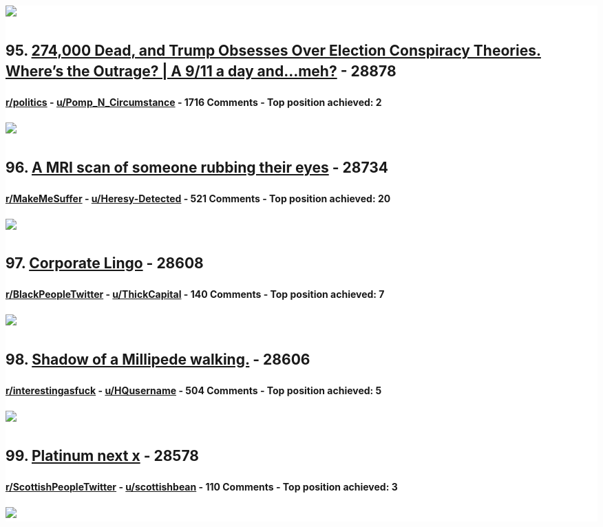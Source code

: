 <a href="https://v.redd.it/mx4ett5y14361"><img src="https://b.thumbs.redditmedia.com/mP4o42pjhIKtJKgO1X1LKCCuidUKQzZFIb7quhcD2ag.jpg"></img></a>

## 95. [274,000 Dead, and Trump Obsesses Over Election Conspiracy Theories. Where’s the Outrage? | A 9/11 a day and…meh?](http://reddit.com/r/politics/comments/k6j1yc/274000_dead_and_trump_obsesses_over_election/) - 28878
#### [r/politics](http://reddit.com/r/politics) - [u/Pomp_N_Circumstance](http://reddit.com/u/Pomp_N_Circumstance) - 1716 Comments - Top position achieved: 2

<a href="https://www.motherjones.com/politics/2020/12/274000-dead-and-trump-obsesses-over-election-conspiracy-theories-wheres-the-outrage/"><img src="https://b.thumbs.redditmedia.com/FVzPbwo49U3PNj5gCPoOhy8UyzMz_BbMJwC69IeXOpE.jpg"></img></a>

## 96. [A MRI scan of someone rubbing their eyes](http://reddit.com/r/MakeMeSuffer/comments/k6qyye/a_mri_scan_of_someone_rubbing_their_eyes/) - 28734
#### [r/MakeMeSuffer](http://reddit.com/r/MakeMeSuffer) - [u/Heresy-Detected](http://reddit.com/u/Heresy-Detected) - 521 Comments - Top position achieved: 20

<a href="https://v.redd.it/ns2z73g9v7361"><img src="https://b.thumbs.redditmedia.com/ImQp9mKs3Hm-4dLwnRlL6sUfimZ5k3Yc9c3RIq5_P0Y.jpg"></img></a>

## 97. [Corporate Lingo](http://reddit.com/r/BlackPeopleTwitter/comments/k6eur9/corporate_lingo/) - 28608
#### [r/BlackPeopleTwitter](http://reddit.com/r/BlackPeopleTwitter) - [u/ThickCapital](http://reddit.com/u/ThickCapital) - 140 Comments - Top position achieved: 7

<a href="https://i.redd.it/yok36564y3361.jpg"><img src="https://a.thumbs.redditmedia.com/MPaV7pm_k-eqG93VdrxYAMku8xeO7Qp9TimeCrr0Ua4.jpg"></img></a>

## 98. [Shadow of a Millipede walking.](http://reddit.com/r/interestingasfuck/comments/k6tq8h/shadow_of_a_millipede_walking/) - 28606
#### [r/interestingasfuck](http://reddit.com/r/interestingasfuck) - [u/HQusername](http://reddit.com/u/HQusername) - 504 Comments - Top position achieved: 5

<a href="https://gfycat.com/satisfiedunsteadyamericanbobtail"><img src="https://b.thumbs.redditmedia.com/gAf7cgSDhtwmEK67TXLQvKHctjDMbHDT9mey2eyVtIA.jpg"></img></a>

## 99. [Platinum next x](http://reddit.com/r/ScottishPeopleTwitter/comments/k6u76m/platinum_next_x/) - 28578
#### [r/ScottishPeopleTwitter](http://reddit.com/r/ScottishPeopleTwitter) - [u/scottishbean](http://reddit.com/u/scottishbean) - 110 Comments - Top position achieved: 3

<a href="https://i.redd.it/nzvdi7r9p8361.jpg"><img src="https://b.thumbs.redditmedia.com/8pIe_VM9SRoFZqJtAfoNR6o2EHlXeguJ1vk_-J3dp5g.jpg"></img></a>
